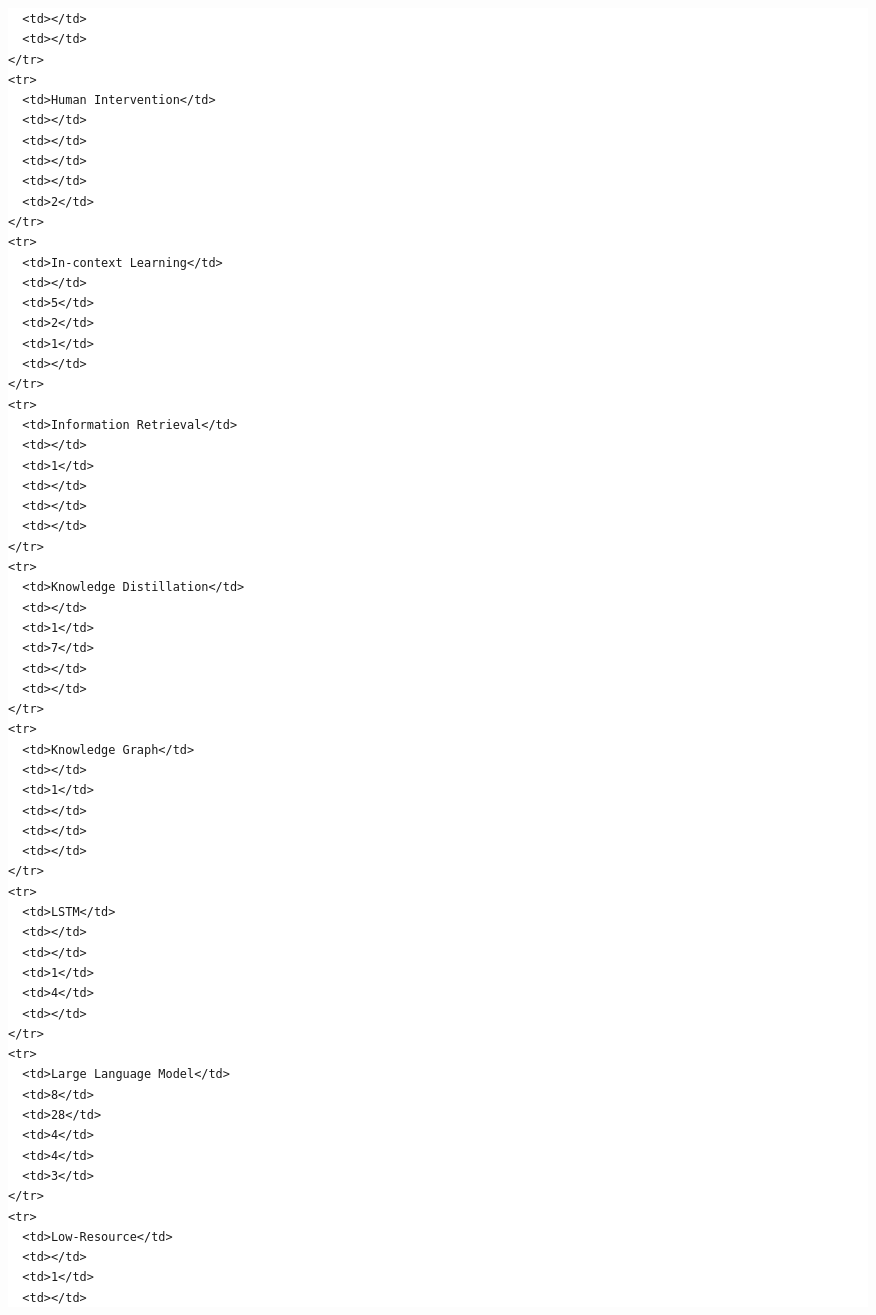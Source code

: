       <td></td>
      <td></td>
    </tr>
    <tr>
      <td>Human Intervention</td>
      <td></td>
      <td></td>
      <td></td>
      <td></td>
      <td>2</td>
    </tr>
    <tr>
      <td>In-context Learning</td>
      <td></td>
      <td>5</td>
      <td>2</td>
      <td>1</td>
      <td></td>
    </tr>
    <tr>
      <td>Information Retrieval</td>
      <td></td>
      <td>1</td>
      <td></td>
      <td></td>
      <td></td>
    </tr>
    <tr>
      <td>Knowledge Distillation</td>
      <td></td>
      <td>1</td>
      <td>7</td>
      <td></td>
      <td></td>
    </tr>
    <tr>
      <td>Knowledge Graph</td>
      <td></td>
      <td>1</td>
      <td></td>
      <td></td>
      <td></td>
    </tr>
    <tr>
      <td>LSTM</td>
      <td></td>
      <td></td>
      <td>1</td>
      <td>4</td>
      <td></td>
    </tr>
    <tr>
      <td>Large Language Model</td>
      <td>8</td>
      <td>28</td>
      <td>4</td>
      <td>4</td>
      <td>3</td>
    </tr>
    <tr>
      <td>Low-Resource</td>
      <td></td>
      <td>1</td>
      <td></td>